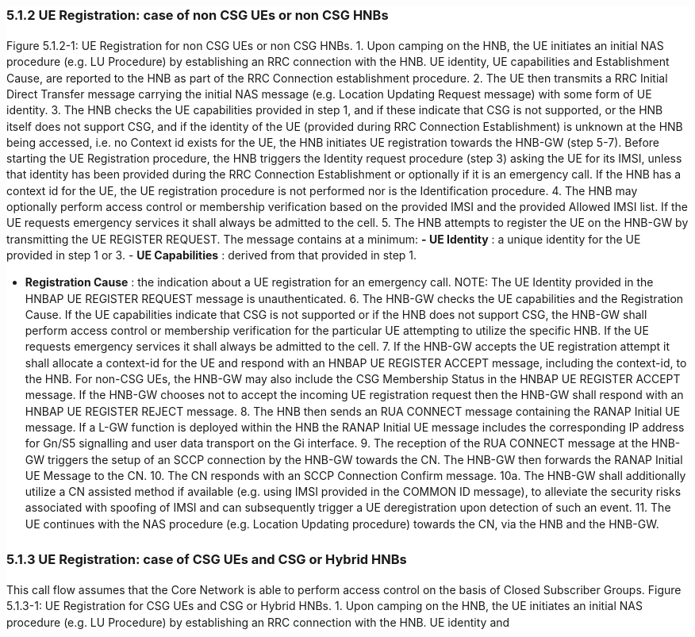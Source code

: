 ### 5.1.2 UE Registration: case of non CSG UEs or non CSG HNBs
Figure 5.1.2-1: UE Registration for non CSG UEs or non CSG HNBs.
1\. Upon camping on the HNB, the UE initiates an initial NAS procedure (e.g.
LU Procedure) by establishing an RRC connection with the HNB. UE identity, UE
capabilities and Establishment Cause, are reported to the HNB as part of the
RRC Connection establishment procedure.
2\. The UE then transmits a RRC Initial Direct Transfer message carrying the
initial NAS message (e.g. Location Updating Request message) with some form of
UE identity.
3\. The HNB checks the UE capabilities provided in step 1, and if these
indicate that CSG is not supported, or the HNB itself does not support CSG,
and if the identity of the UE (provided during RRC Connection Establishment)
is unknown at the HNB being accessed, i.e. no Context id exists for the UE,
the HNB initiates UE registration towards the HNB-GW (step 5-7). Before
starting the UE Registration procedure, the HNB triggers the Identity request
procedure (step 3) asking the UE for its IMSI, unless that identity has been
provided during the RRC Connection Establishment or optionally if it is an
emergency call. If the HNB has a context id for the UE, the UE registration
procedure is not performed nor is the Identification procedure.
4\. The HNB may optionally perform access control or membership verification
based on the provided IMSI and the provided Allowed IMSI list. If the UE
requests emergency services it shall always be admitted to the cell.
5\. The HNB attempts to register the UE on the HNB-GW by transmitting the UE
REGISTER REQUEST. The message contains at a minimum:
**\- UE Identity** : a unique identity for the UE provided in step 1 or 3.
\- **UE Capabilities** : derived from that provided in step 1.
  * **Registration Cause** : the indication about a UE registration for an emergency call.
NOTE: The UE Identity provided in the HNBAP UE REGISTER REQUEST message is
unauthenticated.
6\. The HNB-GW checks the UE capabilities and the Registration Cause. If the
UE capabilities indicate that CSG is not supported or if the HNB does not
support CSG, the HNB-GW shall perform access control or membership
verification for the particular UE attempting to utilize the specific HNB. If
the UE requests emergency services it shall always be admitted to the cell.
7\. If the HNB-GW accepts the UE registration attempt it shall allocate a
context-id for the UE and respond with an HNBAP UE REGISTER ACCEPT message,
including the context-id, to the HNB. For non-CSG UEs, the HNB-GW may also
include the CSG Membership Status in the HNBAP UE REGISTER ACCEPT message. If
the HNB-GW chooses not to accept the incoming UE registration request then the
HNB-GW shall respond with an HNBAP UE REGISTER REJECT message.
8\. The HNB then sends an RUA CONNECT message containing the RANAP Initial UE
message. If a L-GW function is deployed within the HNB the RANAP Initial UE
message includes the corresponding IP address for Gn/S5 signalling and user
data transport on the Gi interface.
9\. The reception of the RUA CONNECT message at the HNB-GW triggers the setup
of an SCCP connection by the HNB-GW towards the CN. The HNB-GW then forwards
the RANAP Initial UE Message to the CN.
10\. The CN responds with an SCCP Connection Confirm message.
10a. The HNB-GW shall additionally utilize a CN assisted method if available
(e.g. using IMSI provided in the COMMON ID message), to alleviate the security
risks associated with spoofing of IMSI and can subsequently trigger a UE
deregistration upon detection of such an event.
11\. The UE continues with the NAS procedure (e.g. Location Updating
procedure) towards the CN, via the HNB and the HNB-GW.
### 5.1.3 UE Registration: case of CSG UEs and CSG or Hybrid HNBs
This call flow assumes that the Core Network is able to perform access control
on the basis of Closed Subscriber Groups.
Figure 5.1.3-1: UE Registration for CSG UEs and CSG or Hybrid HNBs.
1\. Upon camping on the HNB, the UE initiates an initial NAS procedure (e.g.
LU Procedure) by establishing an RRC connection with the HNB. UE identity and